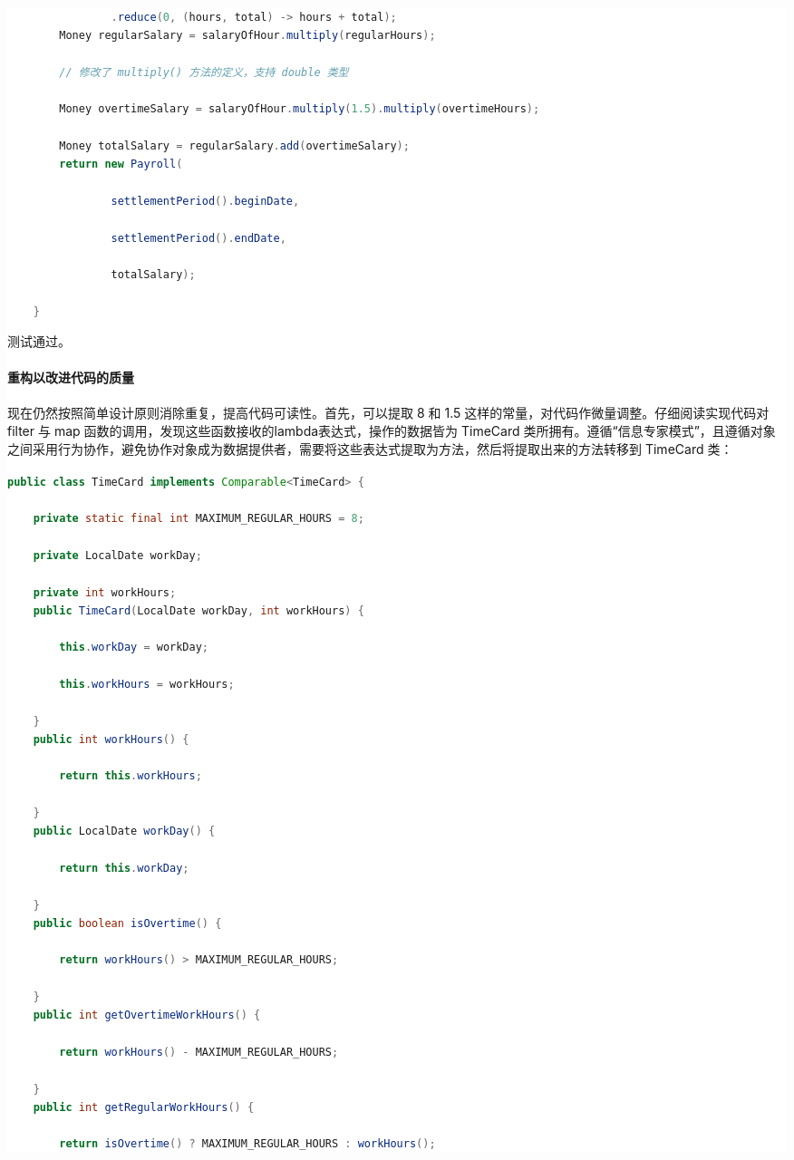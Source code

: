 ```java
                .reduce(0, (hours, total) -> hours + total);
        Money regularSalary = salaryOfHour.multiply(regularHours);

        // 修改了 multiply() 方法的定义，支持 double 类型

        Money overtimeSalary = salaryOfHour.multiply(1.5).multiply(overtimeHours);

        Money totalSalary = regularSalary.add(overtimeSalary);
        return new Payroll(

                settlementPeriod().beginDate,

                settlementPeriod().endDate,

                totalSalary);

    }
```

测试通过。

#### 重构以改进代码的质量

现在仍然按照简单设计原则消除重复，提高代码可读性。首先，可以提取 8 和 1.5 这样的常量，对代码作微量调整。仔细阅读实现代码对 filter 与 map 函数的调用，发现这些函数接收的lambda表达式，操作的数据皆为 TimeCard 类所拥有。遵循“信息专家模式”，且遵循对象之间采用行为协作，避免协作对象成为数据提供者，需要将这些表达式提取为方法，然后将提取出来的方法转移到 TimeCard 类：

```java
public class TimeCard implements Comparable<TimeCard> {

    private static final int MAXIMUM_REGULAR_HOURS = 8;

    private LocalDate workDay;

    private int workHours;
    public TimeCard(LocalDate workDay, int workHours) {

        this.workDay = workDay;

        this.workHours = workHours;

    }
    public int workHours() {

        return this.workHours;

    }
    public LocalDate workDay() {

        return this.workDay;

    }
    public boolean isOvertime() {

        return workHours() > MAXIMUM_REGULAR_HOURS;

    }
    public int getOvertimeWorkHours() {

        return workHours() - MAXIMUM_REGULAR_HOURS;

    }
    public int getRegularWorkHours() {

        return isOvertime() ? MAXIMUM_REGULAR_HOURS : workHours();
```